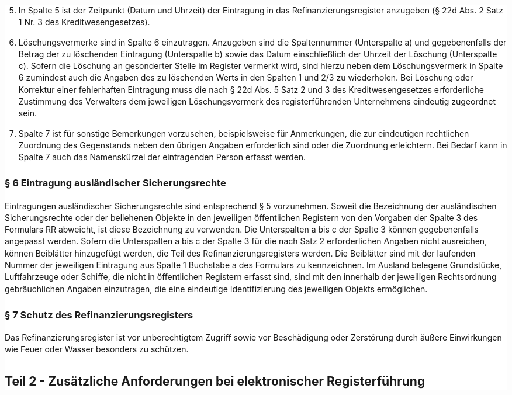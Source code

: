 
5.  In Spalte 5 ist der Zeitpunkt (Datum und Uhrzeit) der Eintragung in
    das Refinanzierungsregister anzugeben (§ 22d Abs. 2 Satz 1 Nr. 3 des
    Kreditwesengesetzes).


6.  Löschungsvermerke sind in Spalte 6 einzutragen. Anzugeben sind die
    Spaltennummer (Unterspalte a) und gegebenenfalls der Betrag der zu
    löschenden Eintragung (Unterspalte b) sowie das Datum einschließlich
    der Uhrzeit der Löschung (Unterspalte c). Sofern die Löschung an
    gesonderter Stelle im Register vermerkt wird, sind hierzu neben dem
    Löschungsvermerk in Spalte 6 zumindest auch die Angaben des zu
    löschenden Werts in den Spalten 1 und 2/3 zu wiederholen. Bei Löschung
    oder Korrektur einer fehlerhaften Eintragung muss die nach § 22d Abs.
    5 Satz 2 und 3 des Kreditwesengesetzes erforderliche Zustimmung des
    Verwalters dem jeweiligen Löschungsvermerk des registerführenden
    Unternehmens eindeutig zugeordnet sein.


7.  Spalte 7 ist für sonstige Bemerkungen vorzusehen, beispielsweise für
    Anmerkungen, die zur eindeutigen rechtlichen Zuordnung des Gegenstands
    neben den übrigen Angaben erforderlich sind oder die Zuordnung
    erleichtern. Bei Bedarf kann in Spalte 7 auch das Namenskürzel der
    eintragenden Person erfasst werden.





### § 6 Eintragung ausländischer Sicherungsrechte

Eintragungen ausländischer Sicherungsrechte sind entsprechend § 5
vorzunehmen. Soweit die Bezeichnung der ausländischen Sicherungsrechte
oder der beliehenen Objekte in den jeweiligen öffentlichen Registern
von den Vorgaben der Spalte 3 des Formulars RR abweicht, ist diese
Bezeichnung zu verwenden. Die Unterspalten a bis c der Spalte 3 können
gegebenenfalls angepasst werden. Sofern die Unterspalten a bis c der
Spalte 3 für die nach Satz 2 erforderlichen Angaben nicht ausreichen,
können Beiblätter hinzugefügt werden, die Teil des
Refinanzierungsregisters werden. Die Beiblätter sind mit der laufenden
Nummer der jeweiligen Eintragung aus Spalte 1 Buchstabe a des
Formulars zu kennzeichnen. Im Ausland belegene Grundstücke,
Luftfahrzeuge oder Schiffe, die nicht in öffentlichen Registern
erfasst sind, sind mit den innerhalb der jeweiligen Rechtsordnung
gebräuchlichen Angaben einzutragen, die eine eindeutige
Identifizierung des jeweiligen Objekts ermöglichen.


### § 7 Schutz des Refinanzierungsregisters

Das Refinanzierungsregister ist vor unberechtigtem Zugriff sowie vor
Beschädigung oder Zerstörung durch äußere Einwirkungen wie Feuer oder
Wasser besonders zu schützen.


## Teil 2 - Zusätzliche Anforderungen bei elektronischer Registerführung
